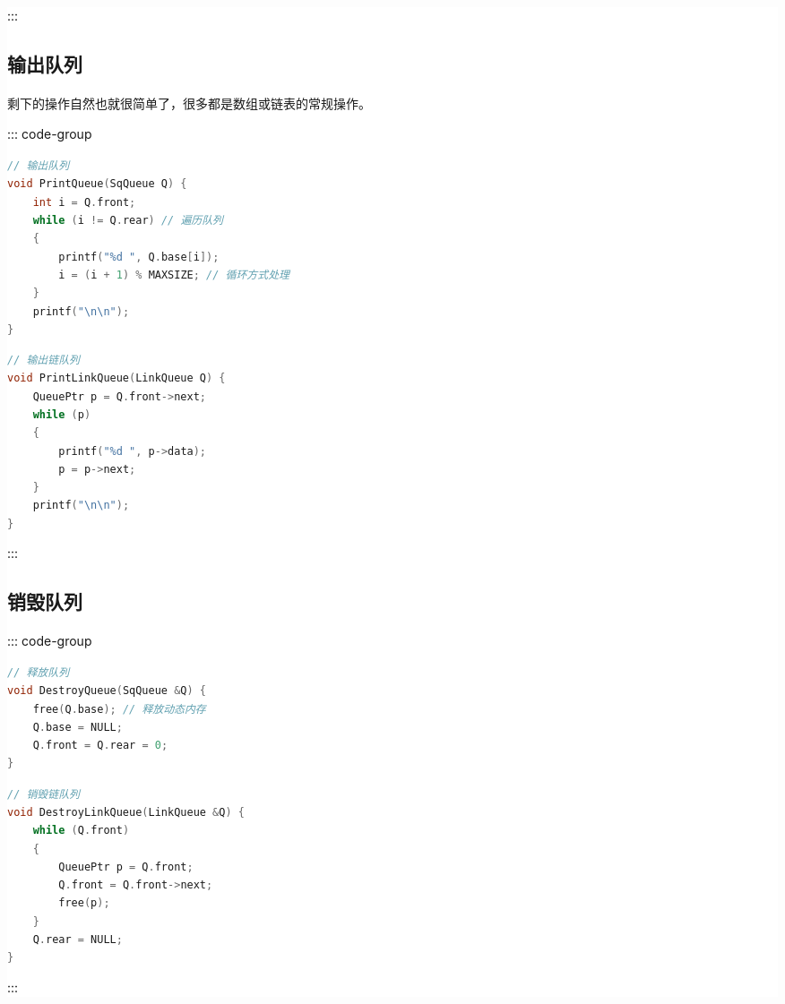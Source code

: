 :::

## 输出队列

剩下的操作自然也就很简单了，很多都是数组或链表的常规操作。

::: code-group

```cpp [循环队列的输出]
// 输出队列
void PrintQueue(SqQueue Q) {
    int i = Q.front;
    while (i != Q.rear) // 遍历队列
    { 
        printf("%d ", Q.base[i]);
        i = (i + 1) % MAXSIZE; // 循环方式处理
    }
    printf("\n\n");
}
```

```cpp [链队列的输出]
// 输出链队列
void PrintLinkQueue(LinkQueue Q) {
    QueuePtr p = Q.front->next;
    while (p)
    {
        printf("%d ", p->data);
        p = p->next;
    }
    printf("\n\n");
}
```

:::

## 销毁队列

::: code-group

```cpp [循环队列的销毁]
// 释放队列
void DestroyQueue(SqQueue &Q) {
    free(Q.base); // 释放动态内存
    Q.base = NULL;
    Q.front = Q.rear = 0;
}
```

```cpp [链队列的销毁]
// 销毁链队列
void DestroyLinkQueue(LinkQueue &Q) {
    while (Q.front)
    {
        QueuePtr p = Q.front;
        Q.front = Q.front->next;
        free(p);
    }
    Q.rear = NULL;
}
```

:::
